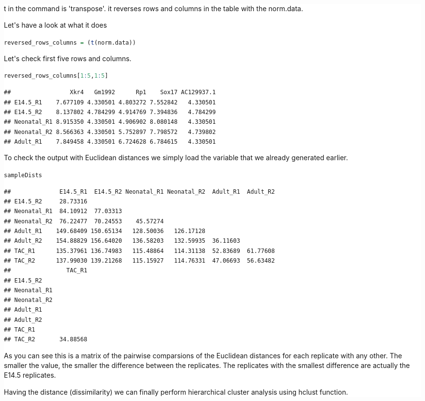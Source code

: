 t in the command is 'transpose'. it reverses rows and columns in the table with the norm.data.

Let's have a look at what it does

```r
reversed_rows_columns = (t(norm.data))
```

Let's check first five rows and columns.

```r
reversed_rows_columns[1:5,1:5]
```

```
##                 Xkr4   Gm1992      Rp1    Sox17 AC129937.1
## E14.5_R1    7.677109 4.330501 4.803272 7.552842   4.330501
## E14.5_R2    8.137802 4.784299 4.914769 7.394836   4.784299
## Neonatal_R1 8.915350 4.330501 4.906902 8.080148   4.330501
## Neonatal_R2 8.566363 4.330501 5.752897 7.798572   4.739802
## Adult_R1    7.849458 4.330501 6.724628 6.784615   4.330501
```

To check the output with Euclidean distances we simply load the variable that we already generated earlier.


```r
sampleDists
```

```
##              E14.5_R1  E14.5_R2 Neonatal_R1 Neonatal_R2  Adult_R1  Adult_R2
## E14.5_R2     28.73316                                                      
## Neonatal_R1  84.10912  77.03313                                            
## Neonatal_R2  76.22477  70.24553    45.57274                                
## Adult_R1    149.68409 150.65134   128.50036   126.17128                    
## Adult_R2    154.88829 156.64020   136.58203   132.59935  36.11603          
## TAC_R1      135.37961 136.74983   115.48864   114.31138  52.83689  61.77608
## TAC_R2      137.99030 139.21268   115.15927   114.76331  47.06693  56.63482
##                TAC_R1
## E14.5_R2             
## Neonatal_R1          
## Neonatal_R2          
## Adult_R1             
## Adult_R2             
## TAC_R1               
## TAC_R2       34.88568
```

As you can see this is a matrix of the pairwise comparsions of the Euclidean distances for each replicate with any other.
The smaller the value, the smaller the difference between the replicates.
The replicates with the smallest difference are actually the E14.5 replicates.

Having the distance (dissimilarity) we can finally perform
hierarchical cluster analysis using hclust function.

